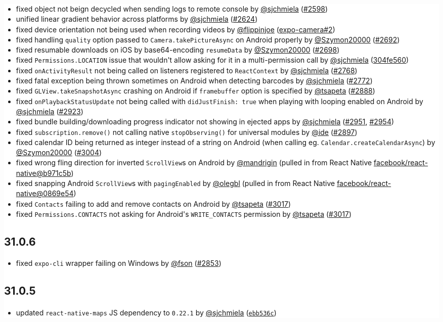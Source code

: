- fixed object not beign decycled when sending logs to remote console by [@sjchmiela](https://github.com/sjchmiela) ([#2598](https://github.com/expo/expo/pull/2598))
- unified linear gradient behavior across platforms by [@sjchmiela](https://github.com/sjchmiela) ([#2624](https://github.com/expo/expo/pull/2624))
- fixed device orientation not being used when recording videos by [@flippinjoe](https://github.com/flippinjoe) ([expo-camera#2](https://github.com/expo/expo-camera/pull/2))
- fixed handling `quality` option passed to `Camera.takePictureAsync` on Android properly by [@Szymon20000](https://github.com/Szymon20000) ([#2692](https://github.com/expo/expo/pull/2692))
- fixed resumable downloads on iOS by base64-encoding `resumeData` by [@Szymon20000](https://github.com/Szymon20000) ([#2698](https://github.com/expo/expo/pull/2698))
- fixed `Permissions.LOCATION` issue that wouldn't allow asking for it in a multi-permission call by [@sjchmiela](https://github.com/sjchmiela) ([304fe560](https://github.com/expo/expo/commit/304fe560500b662be53be2c1d5a06445ad9d3702))
- fixed `onActivityResult` not being called on listeners registered to `ReactContext` by [@sjchmiela](https://github.com/sjchmiela) ([#2768](https://github.com/expo/expo/pull/2768))
- fixed fatal exception being thrown sometimes on Android when detecting barcodes by [@sjchmiela](https://github.com/sjchmiela) ([#2772](https://github.com/expo/expo/pull/2772))
- fixed `GLView.takeSnapshotAsync` crashing on Android if `framebuffer` option is specified by [@tsapeta](https://github.com/tsapeta) ([#2888](https://github.com/expo/expo/pull/2888))
- fixed `onPlaybackStatusUpdate` not being called with `didJustFinish: true` when playing with looping enabled on Android by [@sjchmiela](https://github.com/sjchmiela) ([#2923](https://github.com/expo/expo/pull/2923))
- fixed bundle building/downloading progress indicator not showing in ejected apps by [@sjchmiela](https://github.com/sjchmiela) ([#2951](https://github.com/expo/expo/pull/2951), [#2954](https://github.com/expo/expo/pull/2954))
- fixed `subscription.remove()` not calling native `stopObserving()` for universal modules by [@ide](https://github.com/ide) ([#2897](https://github.com/expo/expo/pull/2897))
- fixed calendar ID being returned as integer instead of a string on Android (when calling eg. `Calendar.createCalendarAsync`) by [@Szymon20000](https://github.com/Szymon20000) ([#3004](https://github.com/expo/expo/pull/3004))
- fixed wrong fling direction for inverted `ScrollView`s on Android by [@mandrigin](https://github.com/mandrigin) (pulled in from React Native [facebook/react-native@b971c5b](https://github.com/facebook/react-native/commit/b971c5beb8c7f90543ea037194790142f4f57c80))
- fixed snapping Android `ScrollView`s with `pagingEnabled` by [@olegbl](https://github.com/olegbl) (pulled in from React Native [facebook/react-native@0869e54](https://github.com/facebook/react-native/commit/0869e546fe1448f6c56b4ae97e41e8a67278d7dd))
- fixed `Contacts` failing to add and remove contacts on Android by [@tsapeta](https://github.com/tsapeta) ([#3017](https://github.com/expo/expo/pull/3017))
- fixed `Permissions.CONTACTS` not asking for Android's `WRITE_CONTACTS` permission by [@tsapeta](https://github.com/tsapeta) ([#3017](https://github.com/expo/expo/pull/3017))

## 31.0.6

- fixed `expo-cli` wrapper failing on Windows by [@fson](https://github.com/fson) ([#2853](https://github.com/expo/expo/pull/2853))

## 31.0.5

- updated `react-native-maps` JS dependency to `0.22.1` by [@sjchmiela](https://github.com/sjchmiela) ([`ebb536c`](https://github.com/expo/expo/commit/ebb536c82f2b64fd6c71f37d589a028cf04b85c8))

